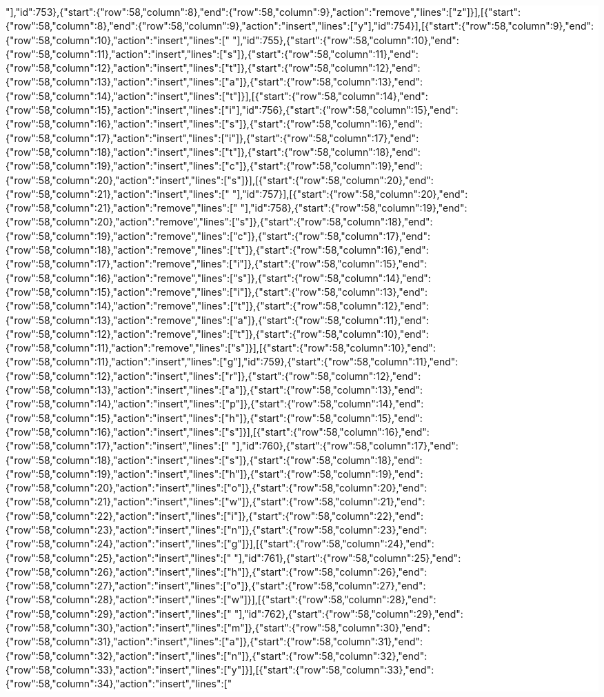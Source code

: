 "],"id":753},{"start":{"row":58,"column":8},"end":{"row":58,"column":9},"action":"remove","lines":["z"]}],[{"start":{"row":58,"column":8},"end":{"row":58,"column":9},"action":"insert","lines":["y"],"id":754}],[{"start":{"row":58,"column":9},"end":{"row":58,"column":10},"action":"insert","lines":[" "],"id":755},{"start":{"row":58,"column":10},"end":{"row":58,"column":11},"action":"insert","lines":["s"]},{"start":{"row":58,"column":11},"end":{"row":58,"column":12},"action":"insert","lines":["t"]},{"start":{"row":58,"column":12},"end":{"row":58,"column":13},"action":"insert","lines":["a"]},{"start":{"row":58,"column":13},"end":{"row":58,"column":14},"action":"insert","lines":["t"]}],[{"start":{"row":58,"column":14},"end":{"row":58,"column":15},"action":"insert","lines":["i"],"id":756},{"start":{"row":58,"column":15},"end":{"row":58,"column":16},"action":"insert","lines":["s"]},{"start":{"row":58,"column":16},"end":{"row":58,"column":17},"action":"insert","lines":["i"]},{"start":{"row":58,"column":17},"end":{"row":58,"column":18},"action":"insert","lines":["t"]},{"start":{"row":58,"column":18},"end":{"row":58,"column":19},"action":"insert","lines":["c"]},{"start":{"row":58,"column":19},"end":{"row":58,"column":20},"action":"insert","lines":["s"]}],[{"start":{"row":58,"column":20},"end":{"row":58,"column":21},"action":"insert","lines":[" "],"id":757}],[{"start":{"row":58,"column":20},"end":{"row":58,"column":21},"action":"remove","lines":[" "],"id":758},{"start":{"row":58,"column":19},"end":{"row":58,"column":20},"action":"remove","lines":["s"]},{"start":{"row":58,"column":18},"end":{"row":58,"column":19},"action":"remove","lines":["c"]},{"start":{"row":58,"column":17},"end":{"row":58,"column":18},"action":"remove","lines":["t"]},{"start":{"row":58,"column":16},"end":{"row":58,"column":17},"action":"remove","lines":["i"]},{"start":{"row":58,"column":15},"end":{"row":58,"column":16},"action":"remove","lines":["s"]},{"start":{"row":58,"column":14},"end":{"row":58,"column":15},"action":"remove","lines":["i"]},{"start":{"row":58,"column":13},"end":{"row":58,"column":14},"action":"remove","lines":["t"]},{"start":{"row":58,"column":12},"end":{"row":58,"column":13},"action":"remove","lines":["a"]},{"start":{"row":58,"column":11},"end":{"row":58,"column":12},"action":"remove","lines":["t"]},{"start":{"row":58,"column":10},"end":{"row":58,"column":11},"action":"remove","lines":["s"]}],[{"start":{"row":58,"column":10},"end":{"row":58,"column":11},"action":"insert","lines":["g"],"id":759},{"start":{"row":58,"column":11},"end":{"row":58,"column":12},"action":"insert","lines":["r"]},{"start":{"row":58,"column":12},"end":{"row":58,"column":13},"action":"insert","lines":["a"]},{"start":{"row":58,"column":13},"end":{"row":58,"column":14},"action":"insert","lines":["p"]},{"start":{"row":58,"column":14},"end":{"row":58,"column":15},"action":"insert","lines":["h"]},{"start":{"row":58,"column":15},"end":{"row":58,"column":16},"action":"insert","lines":["s"]}],[{"start":{"row":58,"column":16},"end":{"row":58,"column":17},"action":"insert","lines":[" "],"id":760},{"start":{"row":58,"column":17},"end":{"row":58,"column":18},"action":"insert","lines":["s"]},{"start":{"row":58,"column":18},"end":{"row":58,"column":19},"action":"insert","lines":["h"]},{"start":{"row":58,"column":19},"end":{"row":58,"column":20},"action":"insert","lines":["o"]},{"start":{"row":58,"column":20},"end":{"row":58,"column":21},"action":"insert","lines":["w"]},{"start":{"row":58,"column":21},"end":{"row":58,"column":22},"action":"insert","lines":["i"]},{"start":{"row":58,"column":22},"end":{"row":58,"column":23},"action":"insert","lines":["n"]},{"start":{"row":58,"column":23},"end":{"row":58,"column":24},"action":"insert","lines":["g"]}],[{"start":{"row":58,"column":24},"end":{"row":58,"column":25},"action":"insert","lines":[" "],"id":761},{"start":{"row":58,"column":25},"end":{"row":58,"column":26},"action":"insert","lines":["h"]},{"start":{"row":58,"column":26},"end":{"row":58,"column":27},"action":"insert","lines":["o"]},{"start":{"row":58,"column":27},"end":{"row":58,"column":28},"action":"insert","lines":["w"]}],[{"start":{"row":58,"column":28},"end":{"row":58,"column":29},"action":"insert","lines":[" "],"id":762},{"start":{"row":58,"column":29},"end":{"row":58,"column":30},"action":"insert","lines":["m"]},{"start":{"row":58,"column":30},"end":{"row":58,"column":31},"action":"insert","lines":["a"]},{"start":{"row":58,"column":31},"end":{"row":58,"column":32},"action":"insert","lines":["n"]},{"start":{"row":58,"column":32},"end":{"row":58,"column":33},"action":"insert","lines":["y"]}],[{"start":{"row":58,"column":33},"end":{"row":58,"column":34},"action":"insert","lines":["